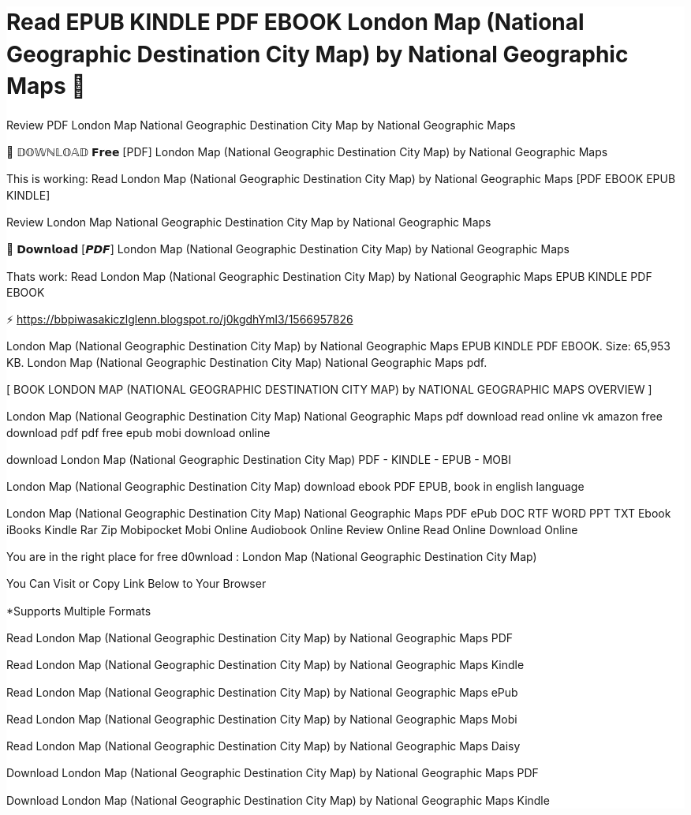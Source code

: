 # Read EPUB KINDLE PDF EBOOK London Map (National Geographic Destination City Map) by  National Geographic Maps 💙
Review PDF London Map National Geographic Destination City Map by National Geographic Maps

📙 𝔻𝕆𝕎ℕ𝕃𝕆𝔸𝔻 𝗙𝗿𝗲𝗲 [PDF] London Map (National Geographic Destination City Map) by National Geographic Maps

This is working: Read London Map (National Geographic Destination City Map) by National Geographic Maps [PDF EBOOK EPUB KINDLE]


Review London Map National Geographic Destination City Map by National Geographic Maps

💙 𝗗𝗼𝘄𝗻𝗹𝗼𝗮𝗱 [𝙋𝘿𝙁] London Map (National Geographic Destination City Map) by National Geographic Maps

Thats work: Read London Map (National Geographic Destination City Map) by National Geographic Maps EPUB KINDLE PDF EBOOK



⚡ https://bbpiwasakiczlglenn.blogspot.ro/j0kgdhYml3/1566957826



London Map (National Geographic Destination City Map) by National Geographic Maps EPUB KINDLE PDF EBOOK. Size: 65,953 KB. London Map (National Geographic Destination City Map) National Geographic Maps pdf.

[ BOOK LONDON MAP (NATIONAL GEOGRAPHIC DESTINATION CITY MAP) by NATIONAL GEOGRAPHIC MAPS OVERVIEW ]

London Map (National Geographic Destination City Map) National Geographic Maps pdf download read online vk amazon free download pdf pdf free epub mobi download online

download London Map (National Geographic Destination City Map) PDF - KINDLE - EPUB - MOBI

London Map (National Geographic Destination City Map) download ebook PDF EPUB, book in english language

London Map (National Geographic Destination City Map) National Geographic Maps PDF ePub DOC RTF WORD PPT TXT Ebook iBooks Kindle Rar Zip Mobipocket Mobi Online Audiobook Online Review Online Read Online Download Online

You are in the right place for free d0wnload : London Map (National Geographic Destination City Map)

You Can Visit or Copy Link Below to Your Browser

*Supports Multiple Formats

Read London Map (National Geographic Destination City Map) by National Geographic Maps PDF

Read London Map (National Geographic Destination City Map) by National Geographic Maps Kindle

Read London Map (National Geographic Destination City Map) by National Geographic Maps ePub

Read London Map (National Geographic Destination City Map) by National Geographic Maps Mobi

Read London Map (National Geographic Destination City Map) by National Geographic Maps Daisy

Download London Map (National Geographic Destination City Map) by National Geographic Maps PDF

Download London Map (National Geographic Destination City Map) by National Geographic Maps Kindle
